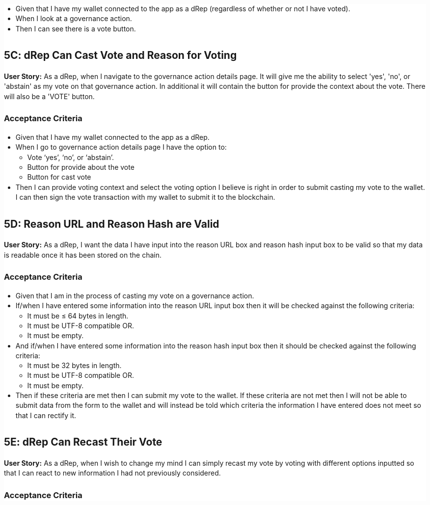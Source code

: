 - Given that I have my wallet connected to the app as a dRep (regardless of whether or not I have voted).
- When I look at a governance action.
- Then I can see there is a vote button.

## 5C: dRep Can Cast Vote and Reason for Voting

**User Story:** As a dRep, when I navigate to the governance action details page. It will give me the ability to select 'yes', 'no', or 'abstain' as my vote on that governance action. In additional it will contain the button for provide the context about the vote. There will also be a 'VOTE' button.

### Acceptance Criteria

- Given that I have my wallet connected to the app as a dRep.
- When I go to governance action details page I have the option to:
  - Vote ‘yes’, ‘no’, or ‘abstain’.
  - Button for provide about the vote
  - Button for cast vote
- Then I can provide voting context and select the voting option I believe is right in order to submit casting my vote to the wallet. I can then sign the vote transaction with my wallet to submit it to the blockchain.

## 5D: Reason URL and Reason Hash are Valid

**User Story:** As a dRep, I want the data I have input into the reason URL box and reason hash input box to be valid so that my data is readable once it has been stored on the chain.

### Acceptance Criteria

- Given that I am in the process of casting my vote on a governance action.
- If/when I have entered some information into the reason URL input box then it will be checked against the following criteria:
  - It must be ≤ 64 bytes in length.
  - It must be UTF-8 compatible OR.
  - It must be empty.
- And if/when I have entered some information into the reason hash input box then it should be checked against the following criteria:
  - It must be 32 bytes in length.
  - It must be UTF-8 compatible OR.
  - It must be empty.
- Then if these criteria are met then I can submit my vote to the wallet. If these criteria are not met then I will not be able to submit data from the form to the wallet and will instead be told which criteria the information I have entered does not meet so that I can rectify it.

## 5E: dRep Can Recast Their Vote

**User Story:** As a dRep, when I wish to change my mind I can simply recast my vote by voting with different options inputted so that I can react to new information I had not previously considered.

### Acceptance Criteria
